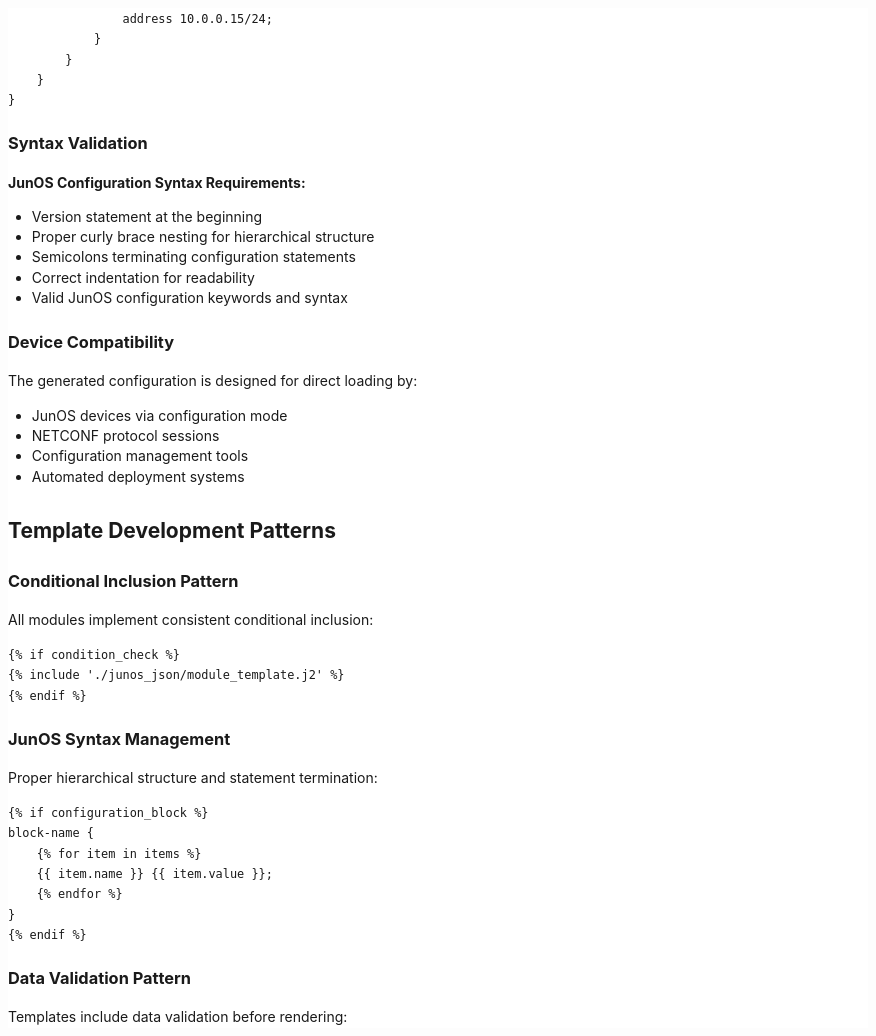 ```junos
                address 10.0.0.15/24;
            }
        }
    }
}
```

### Syntax Validation

**JunOS Configuration Syntax Requirements:**
- Version statement at the beginning
- Proper curly brace nesting for hierarchical structure
- Semicolons terminating configuration statements
- Correct indentation for readability
- Valid JunOS configuration keywords and syntax

### Device Compatibility

The generated configuration is designed for direct loading by:
- JunOS devices via configuration mode
- NETCONF protocol sessions
- Configuration management tools
- Automated deployment systems

## Template Development Patterns

### Conditional Inclusion Pattern

All modules implement consistent conditional inclusion:

```jinja2
{% if condition_check %}
{% include './junos_json/module_template.j2' %}
{% endif %}
```

### JunOS Syntax Management

Proper hierarchical structure and statement termination:

```jinja2
{% if configuration_block %}
block-name {
    {% for item in items %}
    {{ item.name }} {{ item.value }};
    {% endfor %}
}
{% endif %}
```

### Data Validation Pattern

Templates include data validation before rendering:
